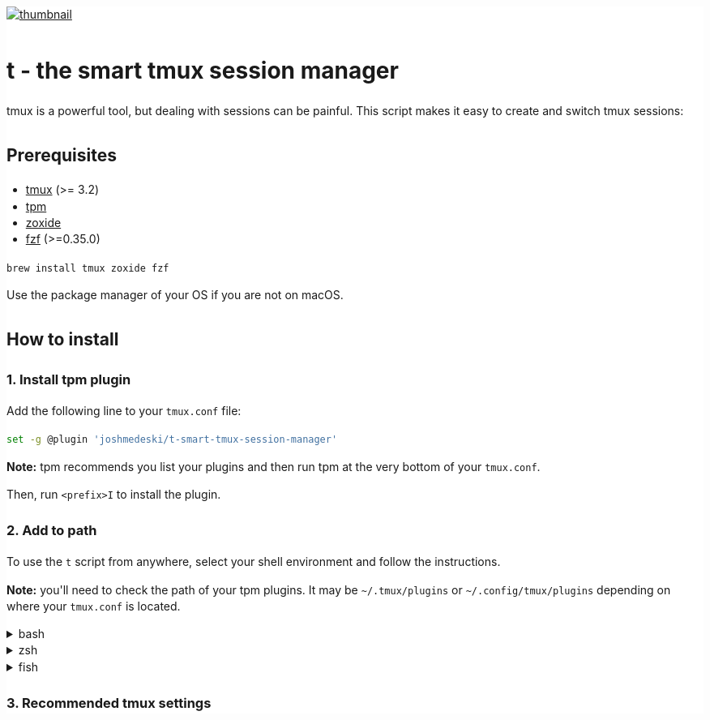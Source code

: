 <a href="https://www.joshmedeski.com/posts/smart-tmux-sessions-with-zoxide-and-fzf/" target="_blank">

![thumbnail](https://github.com/joshmedeski/t-smart-tmux-session-manager/blob/main/smart-tmux-sessions-with-zoxide-and-fzf.jpeg?raw=true)

</a>

# t - the smart tmux session manager

tmux is a powerful tool, but dealing with sessions can be painful. This script makes it easy to create and switch tmux sessions:

## Prerequisites

- [tmux](https://github.com/tmux/tmux) (>= 3.2)
- [tpm](https://github.com/tmux-plugins/tpm)
- [zoxide](https://github.com/ajeetdsouza/zoxide)
- [fzf](https://github.com/junegunn/fzf) (>=0.35.0)

```
brew install tmux zoxide fzf
```

Use the package manager of your OS if you are not on macOS.

## How to install

### 1. Install tpm plugin

Add the following line to your `tmux.conf` file:

```sh
set -g @plugin 'joshmedeski/t-smart-tmux-session-manager'
```

**Note:** tpm recommends you list your plugins and then run tpm at the very bottom of your `tmux.conf`.

Then, run `<prefix>I` to install the plugin.

### 2. Add to path

To use the `t` script from anywhere, select your shell environment and follow the instructions.

**Note:** you'll need to check the path of your tpm plugins. It may be `~/.tmux/plugins` or `~/.config/tmux/plugins` depending on where your `tmux.conf` is located.

<details><summary>bash</summary></details>

<details><summary>zsh</summary></details>

<details><summary>fish</summary></details>

### 3. Recommended tmux settings
